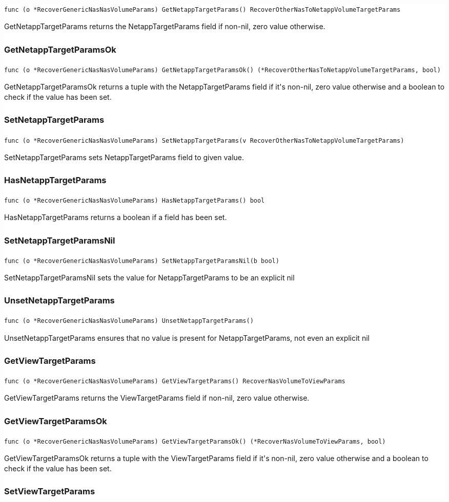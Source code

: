 `func (o *RecoverGenericNasNasVolumeParams) GetNetappTargetParams() RecoverOtherNasToNetappVolumeTargetParams`

GetNetappTargetParams returns the NetappTargetParams field if non-nil, zero value otherwise.

### GetNetappTargetParamsOk

`func (o *RecoverGenericNasNasVolumeParams) GetNetappTargetParamsOk() (*RecoverOtherNasToNetappVolumeTargetParams, bool)`

GetNetappTargetParamsOk returns a tuple with the NetappTargetParams field if it's non-nil, zero value otherwise
and a boolean to check if the value has been set.

### SetNetappTargetParams

`func (o *RecoverGenericNasNasVolumeParams) SetNetappTargetParams(v RecoverOtherNasToNetappVolumeTargetParams)`

SetNetappTargetParams sets NetappTargetParams field to given value.

### HasNetappTargetParams

`func (o *RecoverGenericNasNasVolumeParams) HasNetappTargetParams() bool`

HasNetappTargetParams returns a boolean if a field has been set.

### SetNetappTargetParamsNil

`func (o *RecoverGenericNasNasVolumeParams) SetNetappTargetParamsNil(b bool)`

 SetNetappTargetParamsNil sets the value for NetappTargetParams to be an explicit nil

### UnsetNetappTargetParams
`func (o *RecoverGenericNasNasVolumeParams) UnsetNetappTargetParams()`

UnsetNetappTargetParams ensures that no value is present for NetappTargetParams, not even an explicit nil
### GetViewTargetParams

`func (o *RecoverGenericNasNasVolumeParams) GetViewTargetParams() RecoverNasVolumeToViewParams`

GetViewTargetParams returns the ViewTargetParams field if non-nil, zero value otherwise.

### GetViewTargetParamsOk

`func (o *RecoverGenericNasNasVolumeParams) GetViewTargetParamsOk() (*RecoverNasVolumeToViewParams, bool)`

GetViewTargetParamsOk returns a tuple with the ViewTargetParams field if it's non-nil, zero value otherwise
and a boolean to check if the value has been set.

### SetViewTargetParams
